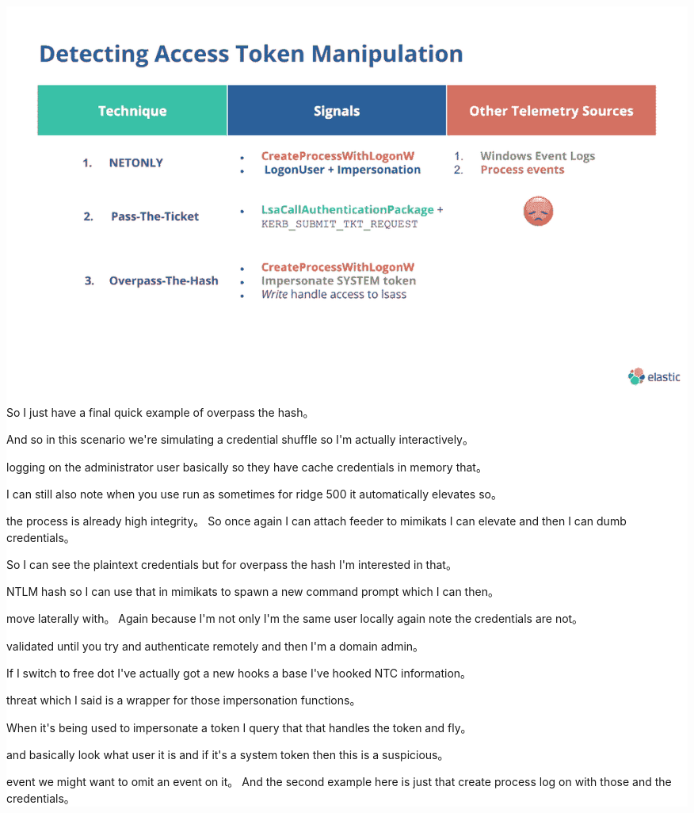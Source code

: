 ![](img/f2816595a5d6b02700d9a0ca3e489284_101.png)

 So I just have a final quick example of overpass the hash。

 And so in this scenario we're simulating a credential shuffle so I'm actually interactively。

 logging on the administrator user basically so they have cache credentials in memory that。

 I can still also note when you use run as sometimes for ridge 500 it automatically elevates so。

 the process is already high integrity。 So once again I can attach feeder to mimikats I can elevate and then I can dumb credentials。

 So I can see the plaintext credentials but for overpass the hash I'm interested in that。

 NTLM hash so I can use that in mimikats to spawn a new command prompt which I can then。

 move laterally with。 Again because I'm not only I'm the same user locally again note the credentials are not。

 validated until you try and authenticate remotely and then I'm a domain admin。

 If I switch to free dot I've actually got a new hooks a base I've hooked NTC information。

 threat which I said is a wrapper for those impersonation functions。

 When it's being used to impersonate a token I query that that handles the token and fly。

 and basically look what user it is and if it's a system token then this is a suspicious。

 event we might want to omit an event on it。 And the second example here is just that create process log on with those and the credentials。
